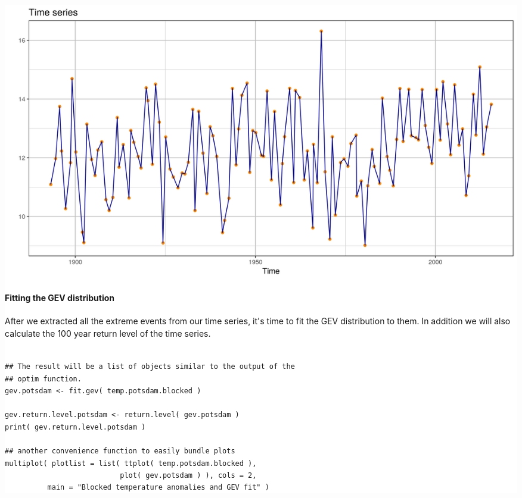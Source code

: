 ![potsdam-plot-blocked](vignette-potsdam-plot-blocked.png)


#### Fitting the GEV distribution

After we extracted all the extreme events from our time series, it's time to fit the GEV distribution to them. In addition we will also calculate the 100 year return level of the time series.

```{r fit, dependson = "blocking"}

## The result will be a list of objects similar to the output of the
## optim function.
gev.potsdam <- fit.gev( temp.potsdam.blocked )

gev.return.level.potsdam <- return.level( gev.potsdam )
print( gev.return.level.potsdam )

## another convenience function to easily bundle plots
multiplot( plotlist = list( ttplot( temp.potsdam.blocked ),
                           plot( gev.potsdam ) ), cols = 2,
          main = "Blocked temperature anomalies and GEV fit" )

```
